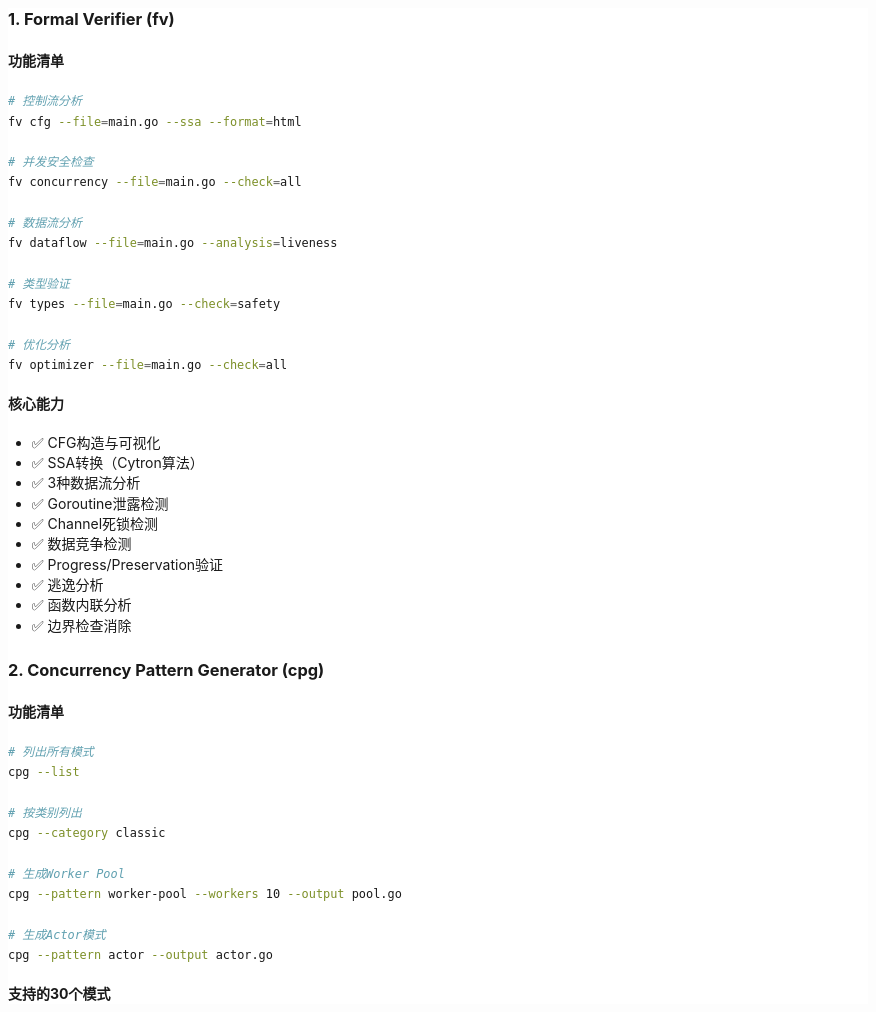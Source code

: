 ### 1. Formal Verifier (fv)

#### 功能清单

```bash
# 控制流分析
fv cfg --file=main.go --ssa --format=html

# 并发安全检查
fv concurrency --file=main.go --check=all

# 数据流分析
fv dataflow --file=main.go --analysis=liveness

# 类型验证
fv types --file=main.go --check=safety

# 优化分析
fv optimizer --file=main.go --check=all
```

#### 核心能力

- ✅ CFG构造与可视化
- ✅ SSA转换（Cytron算法）
- ✅ 3种数据流分析
- ✅ Goroutine泄露检测
- ✅ Channel死锁检测
- ✅ 数据竞争检测
- ✅ Progress/Preservation验证
- ✅ 逃逸分析
- ✅ 函数内联分析
- ✅ 边界检查消除

### 2. Concurrency Pattern Generator (cpg)

#### 功能清单

```bash
# 列出所有模式
cpg --list

# 按类别列出
cpg --category classic

# 生成Worker Pool
cpg --pattern worker-pool --workers 10 --output pool.go

# 生成Actor模式
cpg --pattern actor --output actor.go
```

#### 支持的30个模式
